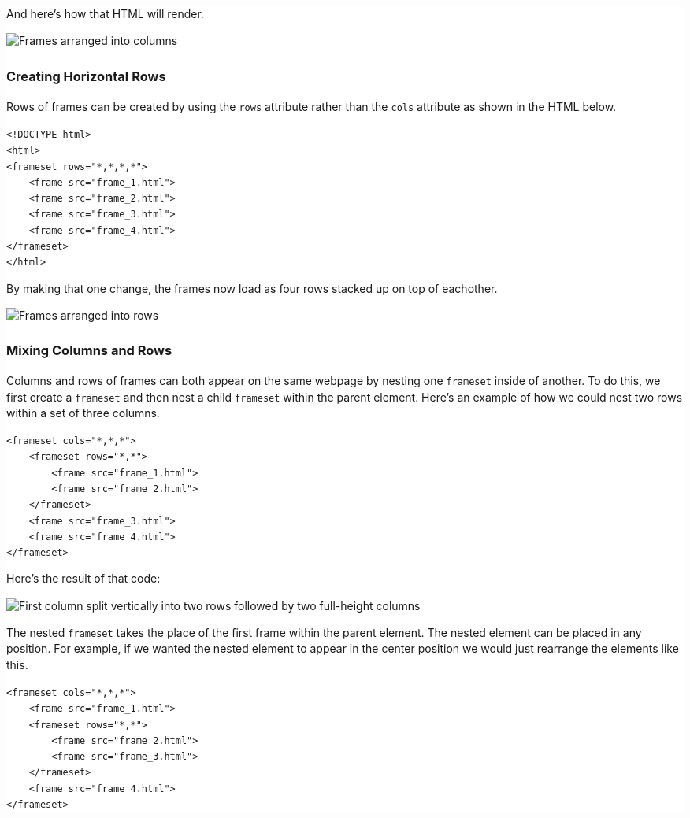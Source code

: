 
And here’s how that HTML will render.

![Frames arranged into columns](chrome-extension://cjedbglnccaioiolemnfhjncicchinao/wp-content/uploads/columns.jpg)

### Creating Horizontal Rows

Rows of frames can be created by using the `rows` attribute rather than the `cols` attribute as shown in the HTML below.

    <!DOCTYPE html>
    <html>
    <frameset rows="*,*,*,*">
        <frame src="frame_1.html">
        <frame src="frame_2.html">
        <frame src="frame_3.html">
        <frame src="frame_4.html">
    </frameset>
    </html>
    

By making that one change, the frames now load as four rows stacked up on top of eachother.

![Frames arranged into rows](chrome-extension://cjedbglnccaioiolemnfhjncicchinao/wp-content/uploads/rows.jpg)

### Mixing Columns and Rows

Columns and rows of frames can both appear on the same webpage by nesting one `frameset` inside of another. To do this, we first create a `frameset` and then nest a child `frameset` within the parent element. Here’s an example of how we could nest two rows within a set of three columns.

    <frameset cols="*,*,*">
        <frameset rows="*,*">
            <frame src="frame_1.html">
            <frame src="frame_2.html">
        </frameset>
        <frame src="frame_3.html">
        <frame src="frame_4.html">
    </frameset>
    

Here’s the result of that code:

![First column split vertically into two rows followed by two full-height columns](chrome-extension://cjedbglnccaioiolemnfhjncicchinao/wp-content/uploads/mixed_frames.jpg)

The nested `frameset` takes the place of the first frame within the parent element. The nested element can be placed in any position. For example, if we wanted the nested element to appear in the center position we would just rearrange the elements like this.

    <frameset cols="*,*,*">
        <frame src="frame_1.html">
        <frameset rows="*,*">
            <frame src="frame_2.html">
            <frame src="frame_3.html">
        </frameset>
        <frame src="frame_4.html">
    </frameset>
    